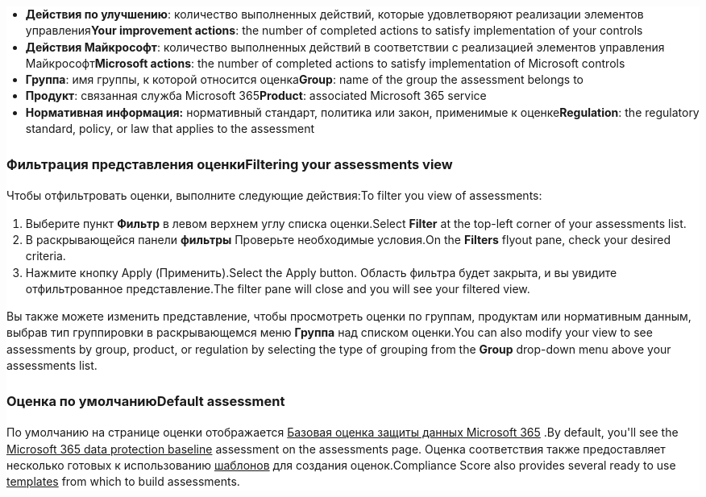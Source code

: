 - <span data-ttu-id="ccee5-272">**Действия по улучшению**: количество выполненных действий, которые удовлетворяют реализации элементов управления</span><span class="sxs-lookup"><span data-stu-id="ccee5-272">**Your improvement actions**: the number of completed actions to satisfy implementation of your controls</span></span>
- <span data-ttu-id="ccee5-273">**Действия Майкрософт**: количество выполненных действий в соответствии с реализацией элементов управления Майкрософт</span><span class="sxs-lookup"><span data-stu-id="ccee5-273">**Microsoft actions**: the number of completed actions to satisfy implementation of Microsoft controls</span></span>
- <span data-ttu-id="ccee5-274">**Группа**: имя группы, к которой относится оценка</span><span class="sxs-lookup"><span data-stu-id="ccee5-274">**Group**: name of the group the assessment belongs to</span></span>
- <span data-ttu-id="ccee5-275">**Продукт**: связанная служба Microsoft 365</span><span class="sxs-lookup"><span data-stu-id="ccee5-275">**Product**: associated Microsoft 365 service</span></span>
- <span data-ttu-id="ccee5-276">**Нормативная информация:** нормативный стандарт, политика или закон, применимые к оценке</span><span class="sxs-lookup"><span data-stu-id="ccee5-276">**Regulation**: the regulatory standard, policy, or law that applies to the assessment</span></span>

### <a name="filtering-your-assessments-view"></a><span data-ttu-id="ccee5-277">Фильтрация представления оценки</span><span class="sxs-lookup"><span data-stu-id="ccee5-277">Filtering your assessments view</span></span>

<span data-ttu-id="ccee5-278">Чтобы отфильтровать оценки, выполните следующие действия:</span><span class="sxs-lookup"><span data-stu-id="ccee5-278">To filter you view of assessments:</span></span>

1. <span data-ttu-id="ccee5-279">Выберите пункт **Фильтр** в левом верхнем углу списка оценки.</span><span class="sxs-lookup"><span data-stu-id="ccee5-279">Select **Filter** at the top-left corner of your assessments list.</span></span>
2. <span data-ttu-id="ccee5-280">В раскрывающейся панели **фильтры** Проверьте необходимые условия.</span><span class="sxs-lookup"><span data-stu-id="ccee5-280">On the **Filters** flyout pane, check your desired criteria.</span></span>
3. <span data-ttu-id="ccee5-281">Нажмите кнопку Apply (Применить).</span><span class="sxs-lookup"><span data-stu-id="ccee5-281">Select the Apply button.</span></span> <span data-ttu-id="ccee5-282">Область фильтра будет закрыта, и вы увидите отфильтрованное представление.</span><span class="sxs-lookup"><span data-stu-id="ccee5-282">The filter pane will close and you will see your filtered view.</span></span>

<span data-ttu-id="ccee5-283">Вы также можете изменить представление, чтобы просмотреть оценки по группам, продуктам или нормативным данным, выбрав тип группировки в раскрывающемся меню **Группа** над списком оценки.</span><span class="sxs-lookup"><span data-stu-id="ccee5-283">You can also modify your view to see assessments by group, product, or regulation by selecting the type of grouping from the **Group** drop-down menu above your assessments list.</span></span>

### <a name="default-assessment"></a><span data-ttu-id="ccee5-284">Оценка по умолчанию</span><span class="sxs-lookup"><span data-stu-id="ccee5-284">Default assessment</span></span>

<span data-ttu-id="ccee5-285">По умолчанию на странице оценки отображается [Базовая оценка защиты данных Microsoft 365](compliance-score-methodology.md#initial-score-based-on-microsoft-365-data-protection-baseline) .</span><span class="sxs-lookup"><span data-stu-id="ccee5-285">By default, you'll see the [Microsoft 365 data protection baseline](compliance-score-methodology.md#initial-score-based-on-microsoft-365-data-protection-baseline) assessment on the assessments page.</span></span> <span data-ttu-id="ccee5-286">Оценка соответствия также предоставляет несколько готовых к использованию [шаблонов](compliance-score-templates.md) для создания оценок.</span><span class="sxs-lookup"><span data-stu-id="ccee5-286">Compliance Score also provides several ready to use [templates](compliance-score-templates.md) from which to build assessments.</span></span>
